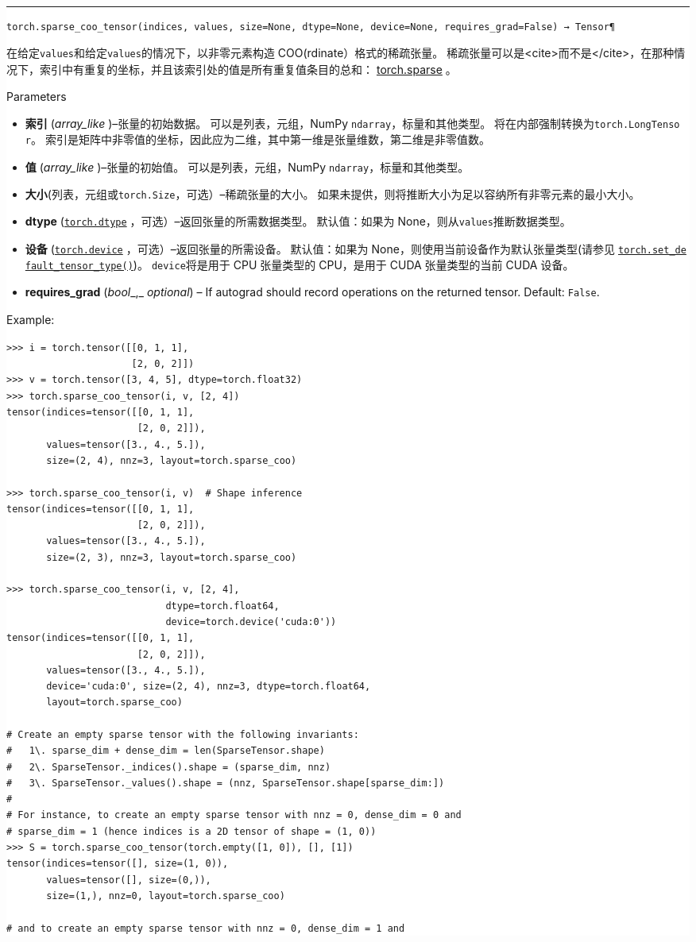 * * *

```
torch.sparse_coo_tensor(indices, values, size=None, dtype=None, device=None, requires_grad=False) → Tensor¶
```

在给定`values`和给定`values`的情况下，以非零元素构造 COO(rdinate）格式的稀疏张量。 稀疏张量可以是&lt;cite&gt;而不是&lt;/cite&gt;，在那种情况下，索引中有重复的坐标，并且该索引处的值是所有重复值条目的总和： [torch.sparse](https://pytorch.org/docs/stable/sparse.html) 。

Parameters

*   **索引** (_array_like_ )–张量的初始数据。 可以是列表，元组，NumPy `ndarray`，标量和其他类型。 将在内部强制转换为`torch.LongTensor`。 索引是矩阵中非零值的坐标，因此应为二维，其中第一维是张量维数，第二维是非零值数。

*   **值** (_array_like_ )–张量的初始值。 可以是列表，元组，NumPy `ndarray`，标量和其他类型。

*   **大小**(列表，元组或`torch.Size`，可选）–稀疏张量的大小。 如果未提供，则将推断大小为足以容纳所有非零元素的最小大小。

*   **dtype**  ([`torch.dtype`](tensor_attributes.html#torch.torch.dtype "torch.torch.dtype") ，可选）–返回张量的所需数据类型。 默认值：如果为 None，则从`values`推断数据类型。

*   **设备** ([`torch.device`](tensor_attributes.html#torch.torch.device "torch.torch.device") ，可选）–返回张量的所需设备。 默认值：如果为 None，则使用当前设备作为默认张量类型(请参见 [`torch.set_default_tensor_type()`](#torch.set_default_tensor_type "torch.set_default_tensor_type"))。 `device`将是用于 CPU 张量类型的 CPU，是用于 CUDA 张量类型的当前 CUDA 设备。

*   **requires_grad** (_bool__,_ _optional_) – If autograd should record operations on the returned tensor. Default: `False`.

Example:

```
>>> i = torch.tensor([[0, 1, 1],
                      [2, 0, 2]])
>>> v = torch.tensor([3, 4, 5], dtype=torch.float32)
>>> torch.sparse_coo_tensor(i, v, [2, 4])
tensor(indices=tensor([[0, 1, 1],
                       [2, 0, 2]]),
       values=tensor([3., 4., 5.]),
       size=(2, 4), nnz=3, layout=torch.sparse_coo)

>>> torch.sparse_coo_tensor(i, v)  # Shape inference
tensor(indices=tensor([[0, 1, 1],
                       [2, 0, 2]]),
       values=tensor([3., 4., 5.]),
       size=(2, 3), nnz=3, layout=torch.sparse_coo)

>>> torch.sparse_coo_tensor(i, v, [2, 4],
                            dtype=torch.float64,
                            device=torch.device('cuda:0'))
tensor(indices=tensor([[0, 1, 1],
                       [2, 0, 2]]),
       values=tensor([3., 4., 5.]),
       device='cuda:0', size=(2, 4), nnz=3, dtype=torch.float64,
       layout=torch.sparse_coo)

# Create an empty sparse tensor with the following invariants:
#   1\. sparse_dim + dense_dim = len(SparseTensor.shape)
#   2\. SparseTensor._indices().shape = (sparse_dim, nnz)
#   3\. SparseTensor._values().shape = (nnz, SparseTensor.shape[sparse_dim:])
#
# For instance, to create an empty sparse tensor with nnz = 0, dense_dim = 0 and
# sparse_dim = 1 (hence indices is a 2D tensor of shape = (1, 0))
>>> S = torch.sparse_coo_tensor(torch.empty([1, 0]), [], [1])
tensor(indices=tensor([], size=(1, 0)),
       values=tensor([], size=(0,)),
       size=(1,), nnz=0, layout=torch.sparse_coo)

# and to create an empty sparse tensor with nnz = 0, dense_dim = 1 and
```